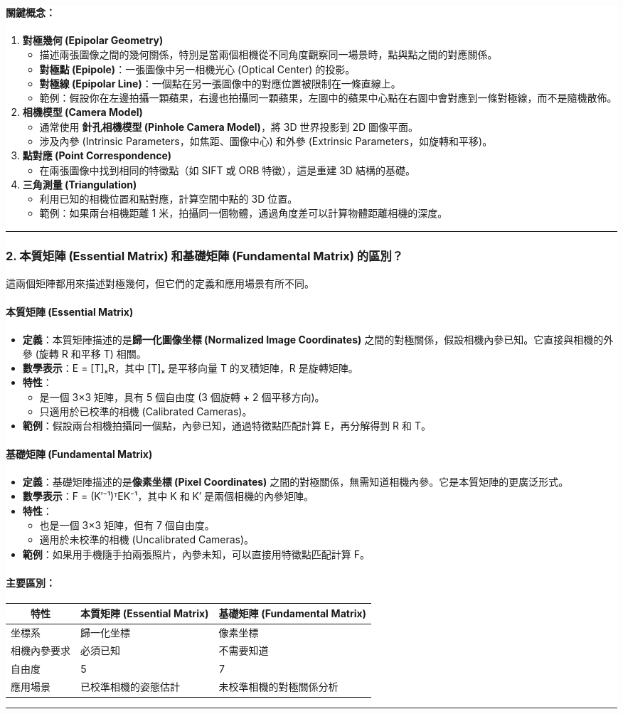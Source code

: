 #### 關鍵概念：

1. **對極幾何 (Epipolar Geometry)**
    - 描述兩張圖像之間的幾何關係，特別是當兩個相機從不同角度觀察同一場景時，點與點之間的對應關係。
    - **對極點 (Epipole)**：一張圖像中另一相機光心 (Optical Center) 的投影。
    - **對極線 (Epipolar Line)**：一個點在另一張圖像中的對應位置被限制在一條直線上。
    - 範例：假設你在左邊拍攝一顆蘋果，右邊也拍攝同一顆蘋果，左圖中的蘋果中心點在右圖中會對應到一條對極線，而不是隨機散佈。
2. **相機模型 (Camera Model)**
    - 通常使用 **針孔相機模型 (Pinhole Camera Model)**，將 3D 世界投影到 2D 圖像平面。
    - 涉及內參 (Intrinsic Parameters，如焦距、圖像中心) 和外參 (Extrinsic Parameters，如旋轉和平移)。
3. **點對應 (Point Correspondence)**
    - 在兩張圖像中找到相同的特徵點（如 SIFT 或 ORB 特徵），這是重建 3D 結構的基礎。
4. **三角測量 (Triangulation)**
    - 利用已知的相機位置和點對應，計算空間中點的 3D 位置。
    - 範例：如果兩台相機距離 1 米，拍攝同一個物體，通過角度差可以計算物體距離相機的深度。

---

### 2. 本質矩陣 (Essential Matrix) 和基礎矩陣 (Fundamental Matrix) 的區別？

這兩個矩陣都用來描述對極幾何，但它們的定義和應用場景有所不同。

#### **本質矩陣 (Essential Matrix)**

- **定義**：本質矩陣描述的是**歸一化圖像坐標 (Normalized Image Coordinates)** 之間的對極關係，假設相機內參已知。它直接與相機的外參 (旋轉 R 和平移 T) 相關。
- **數學表示**：E = [T]ₓR，其中 [T]ₓ 是平移向量 T 的叉積矩陣，R 是旋轉矩陣。
- **特性**：
    - 是一個 3×3 矩陣，具有 5 個自由度 (3 個旋轉 + 2 個平移方向)。
    - 只適用於已校準的相機 (Calibrated Cameras)。
- **範例**：假設兩台相機拍攝同一個點，內參已知，通過特徵點匹配計算 E，再分解得到 R 和 T。

#### **基礎矩陣 (Fundamental Matrix)**

- **定義**：基礎矩陣描述的是**像素坐標 (Pixel Coordinates)** 之間的對極關係，無需知道相機內參。它是本質矩陣的更廣泛形式。
- **數學表示**：F = (K′⁻¹)ᵀEK⁻¹，其中 K 和 K′ 是兩個相機的內參矩陣。
- **特性**：
    - 也是一個 3×3 矩陣，但有 7 個自由度。
    - 適用於未校準的相機 (Uncalibrated Cameras)。
- **範例**：如果用手機隨手拍兩張照片，內參未知，可以直接用特徵點匹配計算 F。

#### **主要區別**：

|特性|本質矩陣 (Essential Matrix)|基礎矩陣 (Fundamental Matrix)|
|---|---|---|
|坐標系|歸一化坐標|像素坐標|
|相機內參要求|必須已知|不需要知道|
|自由度|5|7|
|應用場景|已校準相機的姿態估計|未校準相機的對極關係分析|

---